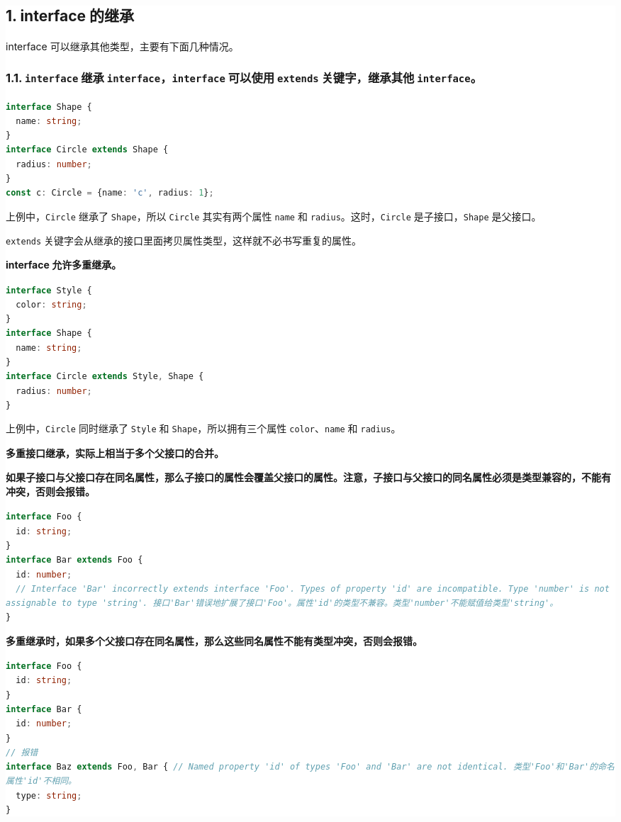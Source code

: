 ## 1. interface 的继承

interface 可以继承其他类型，主要有下面几种情况。

### 1.1. `interface` 继承 `interface`，`interface` 可以使用 `extends` 关键字，继承其他 `interface`。

```typescript
interface Shape {
  name: string;
}
interface Circle extends Shape {
  radius: number;
}
const c: Circle = {name: 'c', radius: 1};
```

上例中，`Circle` 继承了 `Shape`，所以 `Circle` 其实有两个属性 `name` 和 `radius`。这时，`Circle` 是子接口，`Shape` 是父接口。

`extends` 关键字会从继承的接口里面拷贝属性类型，这样就不必书写重复的属性。

**interface 允许多重继承。**

```typescript
interface Style {
  color: string;
}
interface Shape {
  name: string;
}
interface Circle extends Style, Shape {
  radius: number;
}
```

上例中，`Circle` 同时继承了 `Style` 和 `Shape`，所以拥有三个属性 `color`、`name` 和 `radius`。

**多重接口继承，实际上相当于多个父接口的合并。**

**如果子接口与父接口存在同名属性，那么子接口的属性会覆盖父接口的属性。注意，子接口与父接口的同名属性必须是类型兼容的，不能有冲突，否则会报错。**

```typescript
interface Foo {
  id: string;
}
interface Bar extends Foo {
  id: number;
  // Interface 'Bar' incorrectly extends interface 'Foo'. Types of property 'id' are incompatible. Type 'number' is not assignable to type 'string'. 接口'Bar'错误地扩展了接口'Foo'。属性'id'的类型不兼容。类型'number'不能赋值给类型'string'。
}
```

**多重继承时，如果多个父接口存在同名属性，那么这些同名属性不能有类型冲突，否则会报错。**

```typescript
interface Foo {
  id: string;
}
interface Bar {
  id: number;
}
// 报错
interface Baz extends Foo, Bar { // Named property 'id' of types 'Foo' and 'Bar' are not identical. 类型'Foo'和'Bar'的命名属性'id'不相同。
  type: string;
}
```
